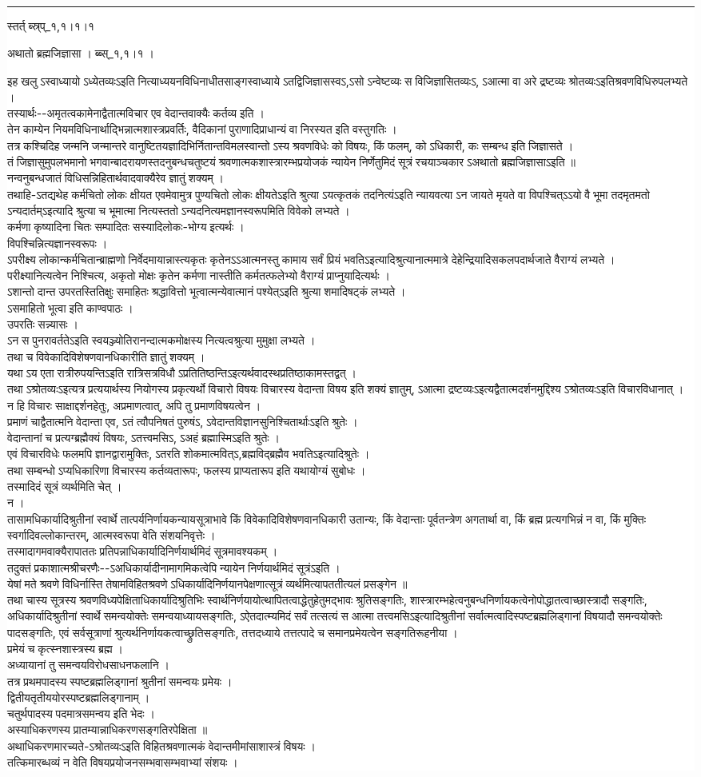 ____________________________________________________________________________________________  
    
स्तर्त् ब्स्र्प्_१,१।१।१

अथातो ब्रह्मजिज्ञासा । ब्ब्स्_१,१।१ ।

इह खलु ऽस्वाध्यायो ऽध्येतव्यःऽइति नित्याध्ययनविधिनाधीतसाङ्गस्वाध्याये ऽतद्विजिज्ञासस्वऽ,ऽसो ऽन्वेष्टव्यः स विजिज्ञासितव्यःऽ, ऽआत्मा वा अरे द्रष्टव्यः श्रोतव्यःऽइतिश्रवणविधिरुपलभ्यते ।  
तस्यार्थः--अमृतत्वकामेनाद्वैतात्मविचार एव वेदान्तवाक्यैः कर्तव्य इति ।  
तेन काम्येन नियमविधिनार्थाद्भिन्नात्मशास्त्रप्रवर्तिः, वैदिकानां पुराणादिप्राधान्यं वा निरस्यत इति वस्तुगतिः ।  
तत्र कश्चिदिह जन्मनि जन्मान्तरे वानुष्टितयज्ञादिभिर्नितान्तविमलस्वान्तो ऽस्य श्रवणविधेः को विषयः, किं फलम्, को ऽधिकारी, कः सम्बन्ध इति जिज्ञासते ।  
तं जिज्ञासुमुपलभमानो भगवान्बादरायणस्तदनुबन्धचतुष्टयं श्रवणात्मकशास्त्रारम्भप्रयोजकं न्यायेन निर्णेतुमिदं सूत्रं रचयाञ्चकार ऽअथातो ब्रह्मजिज्ञासाऽइति ॥  
नन्वनुबन्धजातं विधिसन्निहितार्थवादवाक्यैरेव ज्ञातुं शक्यम् ।  
तथाहि-ऽतद्यथेह कर्मचितो लोकः क्षीयत एवमेवामुत्र पुण्यचितो लोकः क्षीयतेऽइति श्रुत्या ऽयत्कृतकं तदनित्यंऽइति न्यायवत्या ऽन जायते मृयते वा विपश्चित्ऽऽयो वै भूमा तदमृतमतो ऽन्यदार्तम्ऽइत्यादि श्रुत्या च भूमात्मा नित्यस्ततो ऽन्यदनित्यमज्ञानस्वरूपमिति विवेको लभ्यते ।  
कर्मणा कृष्यादिना चितः सम्पादितः सस्यादिलोकः-भोग्य इत्यर्थः ।  
विपश्चिन्नित्यज्ञानस्वरूपः ।  
ऽपरीक्ष्य लोकान्कर्मचितान्ब्राह्मणो निर्वेदमायान्नास्त्यकृतः कृतेनऽऽआत्मनस्तु कामाय सर्वं प्रियं भवतिऽइत्यादिश्रुत्यानात्ममात्रे देहेन्द्रियादिसकलपदार्थजाते वैराग्यं लभ्यते ।  
परीक्ष्यानित्यत्वेन निश्चित्य, अकृतो मोक्षः कृतेन कर्मणा नास्तीति कर्मतत्फलेभ्यो वैराग्यं प्राप्नुयादित्यर्थः ।  
ऽशान्तो दान्त उपरतस्तितिक्षुः समाहितः श्रद्धावित्तो भूत्वात्मन्येवात्मानं पश्येत्ऽइति श्रुत्या शमादिषट्कं लभ्यते ।  
ऽसमाहितो भूत्वा इति काण्वपाठः ।  
उपरतिः सन्न्यासः ।  
ऽन स पुनरावर्ततेऽइति स्वयञ्ज्योतिरानन्दात्मकमोक्षस्य नित्यत्वश्रुत्या मुमुक्षा लभ्यते ।  
तथा च विवेकादिविशेषणवानधिकारीति ज्ञातुं शक्यम् ।  
यथा ऽय एता रात्रीरुपयन्तिऽइति रात्रिसत्रविधौ ऽप्रतितिष्ठन्तिऽइत्यर्थवादस्थप्रतिष्ठाकामस्तद्वत् ।  
तथा ऽश्रोतव्यःऽइत्यत्र प्रत्ययार्थस्य नियोगस्य प्रकृत्यर्थो विचारो विषयः विचारस्य वेदान्ता विषय इति शक्यं ज्ञातुम्, ऽआत्मा द्रष्टव्यःऽइत्यद्वैतात्मदर्शनमुद्दिश्य ऽश्रोतव्यःऽइति विचारविधानात् ।  
न हि विचारः साक्षाद्दर्शनहेतुः, अप्रमाणत्वात्, अपि तु प्रमाणविषयत्वेन ।  
प्रमाणं चाद्वैतात्मनि वेदान्ता एव, ऽतं त्वौपनिषतं पुरुषंऽ, ऽवेदान्तविज्ञानसुनिश्चितार्थाःऽइति श्रुतेः ।  
वेदान्तानां च प्रत्यग्ब्रह्मैक्यं विषयः, ऽतत्त्वमसिऽ, ऽअहं ब्रह्मास्मिऽइति श्रुतेः ।  
एवं विचारविधेः फलमपि ज्ञानद्वारामुक्तिः, ऽतरति शोकमात्मवित्ऽ,ब्रह्मविद्ब्रह्मैव भवतिऽइत्यादिश्रुतेः ।  
तथा सम्बन्धो ऽप्यधिकारिणा विचारस्य कर्तव्यतारूपः, फलस्य प्राप्यतारूप इति यथायोग्यं सुबोधः ।  
तस्मादिदं सूत्रं व्यर्थमिति चेत् ।  
न ।  
तासामधिकार्यादिश्रुतीनां स्वार्थे तात्पर्यनिर्णायकन्यायसूत्राभावे किं विवेकादिविशेषणवानधिकारी उतान्यः, किं वेदान्ताः पूर्वतन्त्रेण अगतार्था वा, किं ब्रह्म प्रत्यगभिन्नं न वा, किं मुक्तिः स्वर्गादिवल्लोकान्तरम्, आत्मस्वरूपा वेति संशयनिवृत्तेः ।  
तस्मादागमवाक्यैरापाततः प्रतिपन्नाधिकार्यादिनिर्णयार्थमिदं सूत्रमावश्यकम् ।  
तदुक्तं प्रकाशात्मश्रीचरणैः--ऽअधिकार्यादीनामागमिकत्वेपि न्यायेन निर्णयार्थमिदं सूत्रंऽइति ।  
येषां मते श्रवणे विधिर्नास्ति तेषामविहितश्रवणे ऽधिकार्यादिनिर्णयानपेक्षणात्सूत्रं व्यर्थमित्यापततीत्यलं प्रसङ्गेन ॥  
तथा चास्य सूत्रस्य श्रवणविध्यपेक्षिताधिकार्यादिश्रुतिभिः स्वार्थनिर्णयायोत्थापितत्वाद्धेतुहेतुमद्भावः श्रुतिसङ्गतिः, शास्त्रारम्भहेत्वनुबन्धनिर्णायकत्वेनोपोद्धातत्वाच्छास्त्रादौ सङ्गतिः, अधिकार्यादिश्रुतीनां स्वार्थे समन्वयोक्तेः समन्वयाध्यायसङ्गतिः, ऽऐतदात्म्यमिदं सर्वं तत्सत्यं स आत्मा तत्त्वमसिऽइत्यादिश्रुतीनां सर्वात्मत्वादिस्पष्टब्रह्मलिड्गानां विषयादौ समन्वयोक्तेः पादसङ्गतिः, एवं सर्वसूत्राणां श्रुत्यर्थनिर्णायकत्वाच्छ्रुतिसङ्गतिः, तत्तदध्याये तत्तत्पादे च समानप्रमेयत्वेन सङ्गतिरूहनीया ।  
प्रमेयं च कृत्स्नशास्त्रस्य ब्रह्म ।  
अध्यायानां तु समन्वयविरोधसाधनफलानि ।  
तत्र प्रथमपादस्य स्पष्टब्रह्मलिड्गानां श्रुतीनां समन्वयः प्रमेयः ।  
द्वितीयतृतीययोरस्पष्टब्रह्मलिड्गानाम् ।  
चतुर्थपादस्य पदमात्रसमन्वय इति भेदः ।  
अस्याधिकरणस्य प्रातम्यान्नाधिकरणसङ्गतिरपेक्षिता ॥  
अथाधिकरणमारच्यते-ऽश्रोतव्यःऽइति विहितश्रवणात्मकं वेदान्तमीमांसाशास्त्रं विषयः ।  
तत्किमारब्धव्यं न वेति विषयप्रयोजनसम्भवासम्भवाभ्यां संशयः ।  